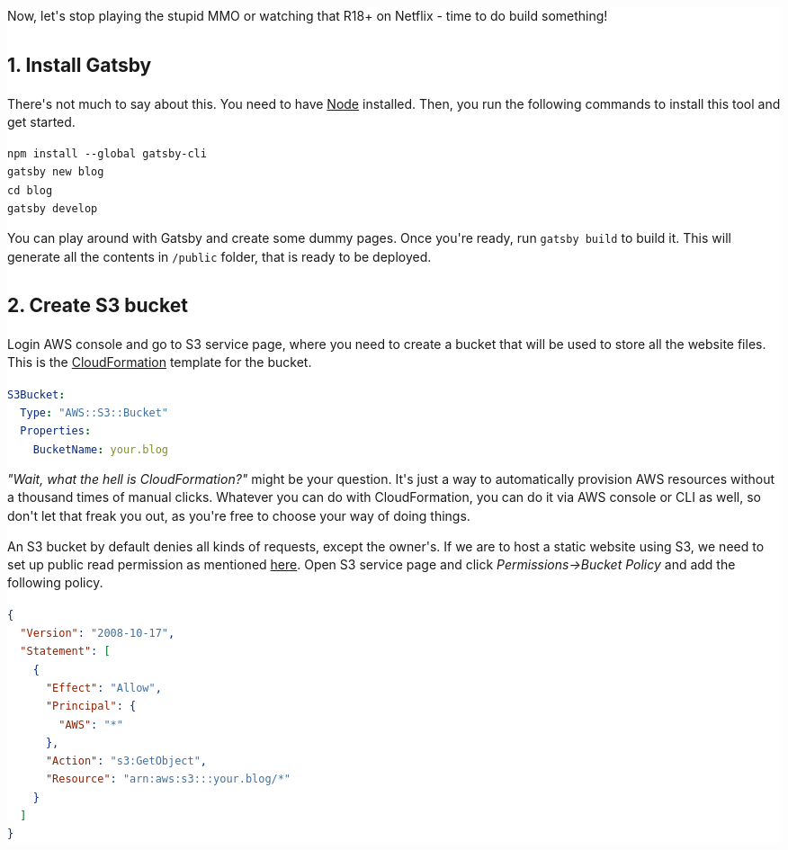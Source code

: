 Now, let's stop playing the stupid MMO or watching that R18+ on Netflix - time to do build something!

## 1. Install Gatsby
There's not much to say about this. You need to have [Node](https://nodejs.org/en/) installed. Then, you run the following commands to install this tool and get started.
```
npm install --global gatsby-cli
gatsby new blog
cd blog
gatsby develop
```
You can play around with Gatsby and create some dummy pages. Once you're ready, run `gatsby build` to build it. This will generate all the contents in `/public` folder, that is ready to be deployed.

## 2. Create S3 bucket
Login AWS console and go to S3 service page, where you need to create a bucket that will be used to store all the website files. This is the [CloudFormation](https://aws.amazon.com/cloudformation/) template for the bucket.

```yaml
S3Bucket:
  Type: "AWS::S3::Bucket"
  Properties:
    BucketName: your.blog
```

*"Wait, what the hell is CloudFormation?"* might be your question. It's just a way to automatically provision AWS resources without a thousand times of manual clicks. Whatever you can do with CloudFormation, you can do it via AWS console or CLI as well, so don't let that freak you out, as you're free to choose your way of doing things.

An S3 bucket by default denies all kinds of requests, except the owner's. If we are to host a static website using S3, we need to set up public read permission as mentioned [here](https://docs.aws.amazon.com/AmazonS3/latest/dev/WebsiteAccessPermissionsReqd.html). Open S3 service page and click *Permissions->Bucket Policy* and add the following policy.

```json
{
  "Version": "2008-10-17",
  "Statement": [
    {
      "Effect": "Allow",
      "Principal": {
        "AWS": "*"
      },
      "Action": "s3:GetObject",
      "Resource": "arn:aws:s3:::your.blog/*"
    }
  ]
}
```

